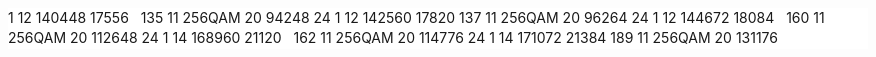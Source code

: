 <td>1</td>
<td>12</td>
<td>140448</td>
<td>17556</td>
</tr>
<tr class="odd">
<td> </td>
<td>135</td>
<td>11</td>
<td>256QAM</td>
<td>20</td>
<td>94248</td>
<td>24</td>
<td>1</td>
<td>12</td>
<td>142560</td>
<td>17820</td>
</tr>
<tr class="even">
<td></td>
<td>137</td>
<td>11</td>
<td>256QAM</td>
<td>20</td>
<td>96264</td>
<td>24</td>
<td>1</td>
<td>12</td>
<td>144672</td>
<td>18084</td>
</tr>
<tr class="odd">
<td> </td>
<td>160</td>
<td>11</td>
<td>256QAM</td>
<td>20</td>
<td>112648</td>
<td>24</td>
<td>1</td>
<td>14</td>
<td>168960</td>
<td>21120</td>
</tr>
<tr class="even">
<td> </td>
<td>162</td>
<td>11</td>
<td>256QAM</td>
<td>20</td>
<td>114776</td>
<td>24</td>
<td>1</td>
<td>14</td>
<td>171072</td>
<td>21384</td>
</tr>
<tr class="odd">
<td></td>
<td>189</td>
<td>11</td>
<td>256QAM</td>
<td>20</td>
<td>131176</td>
